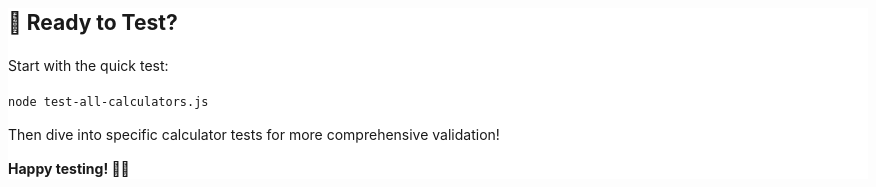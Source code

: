 
## 🎉 Ready to Test?

Start with the quick test:
```bash
node test-all-calculators.js
```

Then dive into specific calculator tests for more comprehensive validation!

**Happy testing! 🧪✨**
